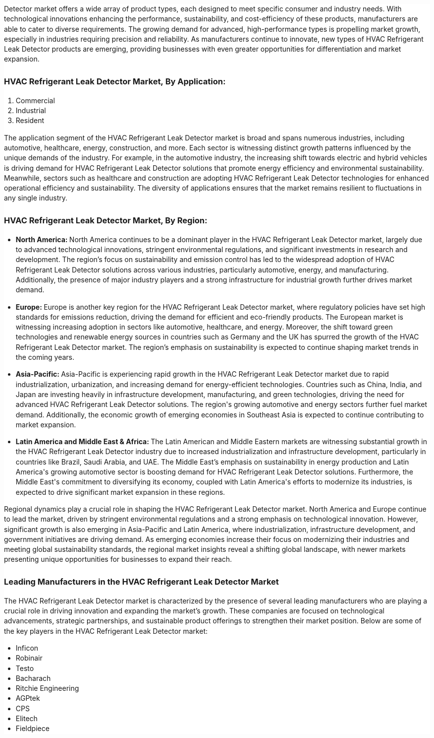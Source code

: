 Detector market offers a wide array of product types, each designed to meet specific consumer and industry needs. With technological innovations enhancing the performance, sustainability, and cost-efficiency of these products, manufacturers are able to cater to diverse requirements. The growing demand for advanced, high-performance types is propelling market growth, especially in industries requiring precision and reliability. As manufacturers continue to innovate, new types of HVAC Refrigerant Leak Detector products are emerging, providing businesses with even greater opportunities for differentiation and market expansion.</p><h3>HVAC Refrigerant Leak Detector Market,&nbsp;By Application:</h3><ol><li>Commercial<li> Industrial<li> Resident</li></ol><p>The application segment of the HVAC Refrigerant Leak Detector market is broad and spans numerous industries, including automotive, healthcare, energy, construction, and more. Each sector is witnessing distinct growth patterns influenced by the unique demands of the industry. For example, in the automotive industry, the increasing shift towards electric and hybrid vehicles is driving demand for HVAC Refrigerant Leak Detector solutions that promote energy efficiency and environmental sustainability. Meanwhile, sectors such as healthcare and construction are adopting HVAC Refrigerant Leak Detector technologies for enhanced operational efficiency and sustainability. The diversity of applications ensures that the market remains resilient to fluctuations in any single industry.</p><h3>HVAC Refrigerant Leak Detector Market, By Region:</h3><ul><li><p><strong>North America:&nbsp;</strong>North America continues to be a dominant player in the HVAC Refrigerant Leak Detector market, largely due to advanced technological innovations, stringent environmental regulations, and significant investments in research and development. The region&rsquo;s focus on sustainability and emission control has led to the widespread adoption of HVAC Refrigerant Leak Detector solutions across various industries, particularly automotive, energy, and manufacturing. Additionally, the presence of major industry players and a strong infrastructure for industrial growth further drives market demand.</p></li><li><p><strong><strong>Europe:&nbsp;</strong></strong>Europe is another key region for the HVAC Refrigerant Leak Detector market, where regulatory policies have set high standards for emissions reduction, driving the demand for efficient and eco-friendly products. The European market is witnessing increasing adoption in sectors like automotive, healthcare, and energy. Moreover, the shift toward green technologies and renewable energy sources in countries such as Germany and the UK has spurred the growth of the HVAC Refrigerant Leak Detector market. The region&rsquo;s emphasis on sustainability is expected to continue shaping market trends in the coming years.</p></li><li><p><strong><strong>Asia-Pacific:&nbsp;</strong></strong>Asia-Pacific is experiencing rapid growth in the HVAC Refrigerant Leak Detector market due to rapid industrialization, urbanization, and increasing demand for energy-efficient technologies. Countries such as China, India, and Japan are investing heavily in infrastructure development, manufacturing, and green technologies, driving the need for advanced HVAC Refrigerant Leak Detector solutions. The region's growing automotive and energy sectors further fuel market demand. Additionally, the economic growth of emerging economies in Southeast Asia is expected to continue contributing to market expansion.</p></li><li><p><strong><strong>Latin America and Middle East &amp; Africa:&nbsp;</strong></strong>The Latin American and Middle Eastern markets are witnessing substantial growth in the HVAC Refrigerant Leak Detector industry due to increased industrialization and infrastructure development, particularly in countries like Brazil, Saudi Arabia, and UAE. The Middle East&rsquo;s emphasis on sustainability in energy production and Latin America's growing automotive sector is boosting demand for HVAC Refrigerant Leak Detector solutions. Furthermore, the Middle East's commitment to diversifying its economy, coupled with Latin America's efforts to modernize its industries, is expected to drive significant market expansion in these regions.</p></li></ul><p>Regional dynamics play a crucial role in shaping the HVAC Refrigerant Leak Detector market. North America and Europe continue to lead the market, driven by stringent environmental regulations and a strong emphasis on technological innovation. However, significant growth is also emerging in Asia-Pacific and Latin America, where industrialization, infrastructure development, and government initiatives are driving demand. As emerging economies increase their focus on modernizing their industries and meeting global sustainability standards, the regional market insights reveal a shifting global landscape, with newer markets presenting unique opportunities for businesses to expand their reach.</p><h3><strong>Leading Manufacturers in the HVAC Refrigerant Leak Detector Market</strong></h3><p>The HVAC Refrigerant Leak Detector market is characterized by the presence of several leading manufacturers who are playing a crucial role in driving innovation and expanding the market&rsquo;s growth. These companies are focused on technological advancements, strategic partnerships, and sustainable product offerings to strengthen their market position. Below are some of the key players in the HVAC Refrigerant Leak Detector market:</p></div><div class="article-main__content" data-test-id="publishing-text-block"><ul><li><span class="">Inficon<li>Robinair<li>Testo<li>Bacharach<li>Ritchie Engineering<li>AGPtek<li>CPS<li>Elitech<li>Fieldpiece